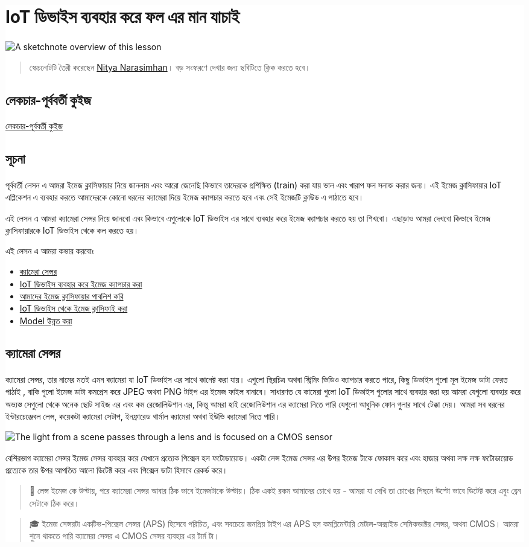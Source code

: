 # IoT ডিভাইস ব্যবহার করে ফল এর মান যাচাই 

![A sketchnote overview of this lesson](../../../../sketchnotes/lesson-16.jpg)

> স্কেচনোটটি তৈরী করেছেন [Nitya Narasimhan](https://github.com/nitya)। বড় সংস্করণে দেখার জন্য ছবিটিতে ক্লিক করতে হবে।

## লেকচার-পূর্ববর্তী কুইজ

[লেকচার-পূর্ববর্তী কুইজ](https://black-meadow-040d15503.1.azurestaticapps.net/quiz/31)

## সূচনা

পূর্ববর্তী লেসন এ আমরা ইমেজ ক্লাসিফায়ার নিয়ে জানলাম এবং আরো জেনেছি কিভাবে তাদেরকে প্রশিক্ষিত (train) করা যায় ভাল এবং খারাপ ফল সনাক্ত করার জন্য। এই ইমেজ ক্লাসিফায়ার IoT এপ্লিকেশন এ ব্যবহার করতে আমাদেরকে কোনো ধরনের ক্যামেরা দিয়ে ইমেজ ক্যাপচার করতে হবে এবং সেই ইমেজটি ক্লাউড এ পাঠাতে হবে।


এই লেসন এ আমরা ক্যামেরা সেন্সর নিয়ে জানবো এবং কিভাবে এগুলোকে IoT ডিভাইস এর সাথে ব্যবহার করে ইমেজ ক্যাপচার করতে হয় তা শিখবো। এছাড়াও আমরা দেখবো কিভাবে ইমেজ ক্লাসিফায়ারকে IoT ডিভাইস থেকে কল করতে হয়। 

এই লেসন এ আমরা কভার করবোঃ 

* [ক্যামেরা সেন্সর](#ক্যামেরা-সেন্সর)
* [IoT ডিভাইস ব্যবহার করে ইমেজ ক্যাপচার করা](#IoT-ডিভাইস-ব্যবহার-করে-ইমেজ-ক্যাপচার-করা)
* [আমাদের ইমেজ ক্লাসিফায়ার পাবলিশ করি](#আমাদের-ইমেজ-ক্লাসিফায়ার-পাবলিশ-করি)
* [IoT ডিভাইস থেকে ইমেজ ক্লাসিফাই করা](#IoT-ডিভাইস-থেকে-ইমেজ-ক্লাসিফাই-করা)
* [Model উন্নত করা](#Model-উন্নত-করা)

## ক্যামেরা সেন্সর

ক্যামেরা সেন্সর, তার নামের মতই এমন ক্যামেরা যা IoT ডিভাইস এর সাথে কানেক্ট করা যায়। এগুলো স্থিরচিত্র অথবা স্ট্রিমিং ভিডিও ক্যাপচার করতে পারে, কিছু ডিভাইস গুলো মূল ইমেজ ডাটা ফেরত পাঠাই , বাকি গুলো  ইমেজ ডাটা কমপ্রেস করে JPEG অথবা PNG টাইপ এর ইমেজ ফাইল বানাবে। সাধারণত যে কামেরা  গুলো IoT ডিভাইস গুলোর সাথে ব্যবহার করা হয়  আমরা যেগুলো ব্যবহার করে অভ্যস্ত সেগুলো থেকে অনেক ছোট সাইজ এর এবং কম রেজোলিউশান এর, কিন্তু আমরা হাই রেজোলিউশান এর ক্যামেরা নিতে পারি যেগুলো আধুনিক ফোন গুলার সাথে টেক্কা দেয়। আমরা সব ধরনের ইন্টারচেঞ্জেবল লেন্স, কয়েকটা ক্যামেরা সেটাপ, ইনফ্রারেড থার্মাল ক্যামেরা অথবা ইউভি ক্যামেরা নিতে পারি।

![The light from a scene passes through a lens and is focused on a CMOS sensor](../../../../images/cmos-sensor.png)


বেশিরভাগ ক্যামেরা সেন্সর ইমেজ সেন্সর ব্যবহার করে যেখানে প্রত্যেক পিক্সেল হল ফটোডায়োড। একটা লেন্স ইমেজ সেন্সর এর উপর ইমেজ টাকে ফোকাস করে এবং হাজার অথবা  লক্ষ লক্ষ ফটোডায়োড প্রত্যেকে তার উপর আপতিত আলো ডিটেক্ট করে এবং পিক্সেল ডাটা হিসাবে রেকর্ড করে।

> 💁 লেন্স ইমেজ কে উল্টায়, পরে ক্যামেরা সেন্সর আবার ঠিক ভাবে ইমেজটাকে উল্টায়। ঠিক একই রকম আমাদের চোখে হয় - আমরা যা দেখি তা চোখের পিছনে উল্টো ভাবে ডিটেক্ট করে এবুং ব্রেন সেটাকে ঠিক করে। 

> 🎓 ইমেজ সেন্সরটা একটিভ-পিক্সেল সেন্সর (APS) হিসেবে পরিচিত, এবং সবচেয়ে জনপ্রিয় টাইপ এর  APS হল কমপ্লিমেন্টারি মেটাল-অক্সাইড সেমিকন্ডাক্টর সেন্সর,  অথবা CMOS। আমরা শুনে থাকতে পারি  ক্যামেরা সেন্সর এ CMOS সেন্সর ব্যবহার এর টার্ম টা।
